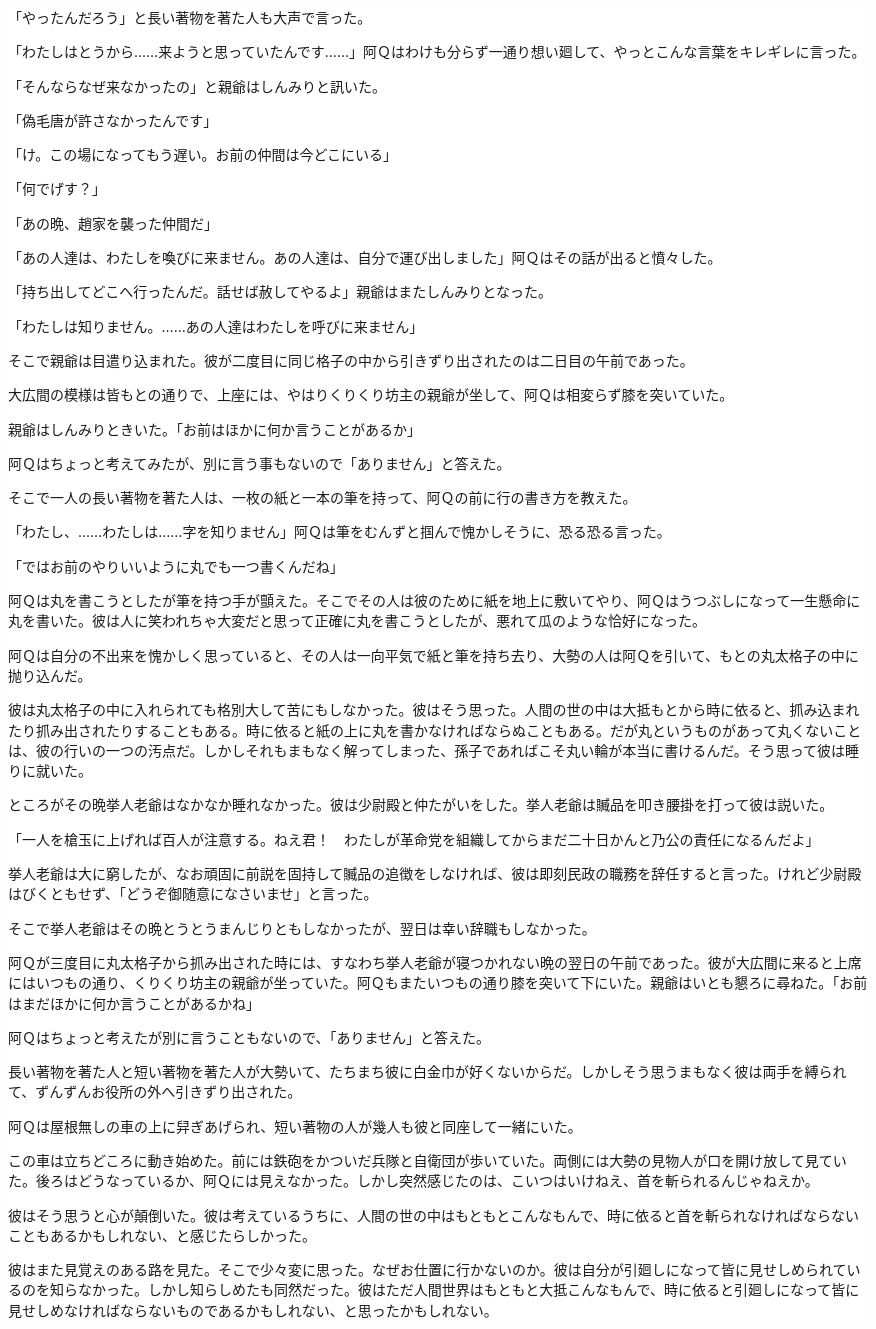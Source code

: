 「やったんだろう」と長い著物を著た人も大声で言った。

「わたしはとうから……来ようと思っていたんです……」阿Ｑはわけも分らず一通り想い廻して、やっとこんな言葉をキレギレに言った。

「そんならなぜ来なかったの」と親爺はしんみりと訊いた。

「偽毛唐が許さなかったんです」

「け。この場になってもう遅い。お前の仲間は今どこにいる」

「何でげす？」

「あの晩、趙家を襲った仲間だ」

「あの人達は、わたしを喚びに来ません。あの人達は、自分で運び出しました」阿Ｑはその話が出ると憤々した。

「持ち出してどこへ行ったんだ。話せば赦してやるよ」親爺はまたしんみりとなった。

「わたしは知りません。……あの人達はわたしを呼びに来ません」

そこで親爺は目遣り込まれた。彼が二度目に同じ格子の中から引きずり出されたのは二日目の午前であった。

大広間の模様は皆もとの通りで、上座には、やはりくりくり坊主の親爺が坐して、阿Ｑは相変らず膝を突いていた。

親爺はしんみりときいた。「お前はほかに何か言うことがあるか」

阿Ｑはちょっと考えてみたが、別に言う事もないので「ありません」と答えた。

そこで一人の長い著物を著た人は、一枚の紙と一本の筆を持って、阿Ｑの前に行の書き方を教えた。

「わたし、……わたしは……字を知りません」阿Ｑは筆をむんずと掴んで愧かしそうに、恐る恐る言った。

「ではお前のやりいいように丸でも一つ書くんだね」

阿Ｑは丸を書こうとしたが筆を持つ手が顫えた。そこでその人は彼のために紙を地上に敷いてやり、阿Ｑはうつぶしになって一生懸命に丸を書いた。彼は人に笑われちゃ大変だと思って正確に丸を書こうとしたが、悪れて瓜のような恰好になった。

阿Ｑは自分の不出来を愧かしく思っていると、その人は一向平気で紙と筆を持ち去り、大勢の人は阿Ｑを引いて、もとの丸太格子の中に抛り込んだ。

彼は丸太格子の中に入れられても格別大して苦にもしなかった。彼はそう思った。人間の世の中は大抵もとから時に依ると、抓み込まれたり抓み出されたりすることもある。時に依ると紙の上に丸を書かなければならぬこともある。だが丸というものがあって丸くないことは、彼の行いの一つの汚点だ。しかしそれもまもなく解ってしまった、孫子であればこそ丸い輪が本当に書けるんだ。そう思って彼は睡りに就いた。

ところがその晩挙人老爺はなかなか睡れなかった。彼は少尉殿と仲たがいをした。挙人老爺は贓品を叩き腰掛を打って彼は説いた。

「一人を槍玉に上げれば百人が注意する。ねえ君！　わたしが革命党を組織してからまだ二十日かんと乃公の責任になるんだよ」

挙人老爺は大に窮したが、なお頑固に前説を固持して贓品の追徴をしなければ、彼は即刻民政の職務を辞任すると言った。けれど少尉殿はびくともせず、「どうぞ御随意になさいませ」と言った。

そこで挙人老爺はその晩とうとうまんじりともしなかったが、翌日は幸い辞職もしなかった。

阿Ｑが三度目に丸太格子から抓み出された時には、すなわち挙人老爺が寝つかれない晩の翌日の午前であった。彼が大広間に来ると上席にはいつもの通り、くりくり坊主の親爺が坐っていた。阿Ｑもまたいつもの通り膝を突いて下にいた。親爺はいとも懇ろに尋ねた。「お前はまだほかに何か言うことがあるかね」

阿Ｑはちょっと考えたが別に言うこともないので、「ありません」と答えた。

長い著物を著た人と短い著物を著た人が大勢いて、たちまち彼に白金巾が好くないからだ。しかしそう思うまもなく彼は両手を縛られて、ずんずんお役所の外へ引きずり出された。

阿Ｑは屋根無しの車の上に舁ぎあげられ、短い著物の人が幾人も彼と同座して一緒にいた。

この車は立ちどころに動き始めた。前には鉄砲をかついだ兵隊と自衛団が歩いていた。両側には大勢の見物人が口を開け放して見ていた。後ろはどうなっているか、阿Ｑには見えなかった。しかし突然感じたのは、こいつはいけねえ、首を斬られるんじゃねえか。

彼はそう思うと心が顛倒いた。彼は考えているうちに、人間の世の中はもともとこんなもんで、時に依ると首を斬られなければならないこともあるかもしれない、と感じたらしかった。

彼はまた見覚えのある路を見た。そこで少々変に思った。なぜお仕置に行かないのか。彼は自分が引廻しになって皆に見せしめられているのを知らなかった。しかし知らしめたも同然だった。彼はただ人間世界はもともと大抵こんなもんで、時に依ると引廻しになって皆に見せしめなければならないものであるかもしれない、と思ったかもしれない。
